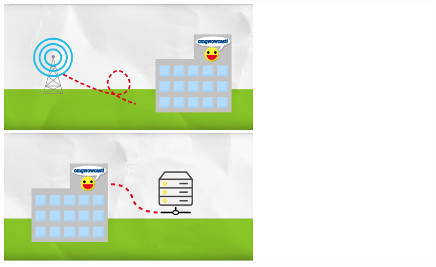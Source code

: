 <img src="./images/between-your-phone-and-server-2.png" width="500vw">
<img src="./images/between-your-phone-and-server-3.png" width="500vw">